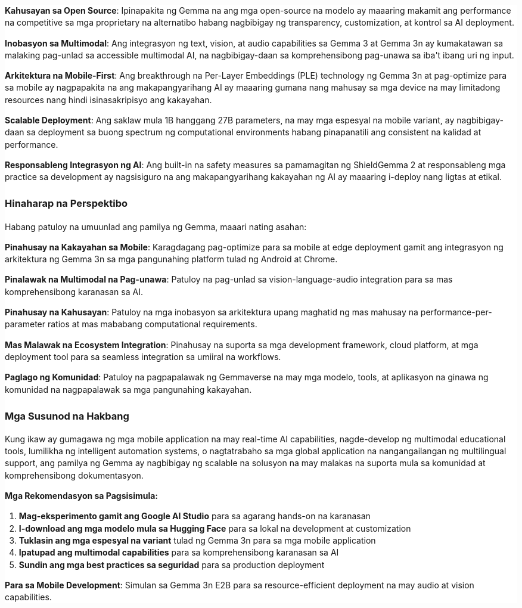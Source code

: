 **Kahusayan sa Open Source**: Ipinapakita ng Gemma na ang mga open-source na modelo ay maaaring makamit ang performance na competitive sa mga proprietary na alternatibo habang nagbibigay ng transparency, customization, at kontrol sa AI deployment.  

**Inobasyon sa Multimodal**: Ang integrasyon ng text, vision, at audio capabilities sa Gemma 3 at Gemma 3n ay kumakatawan sa malaking pag-unlad sa accessible multimodal AI, na nagbibigay-daan sa komprehensibong pag-unawa sa iba't ibang uri ng input.  

**Arkitektura na Mobile-First**: Ang breakthrough na Per-Layer Embeddings (PLE) technology ng Gemma 3n at pag-optimize para sa mobile ay nagpapakita na ang makapangyarihang AI ay maaaring gumana nang mahusay sa mga device na may limitadong resources nang hindi isinasakripisyo ang kakayahan.  

**Scalable Deployment**: Ang saklaw mula 1B hanggang 27B parameters, na may mga espesyal na mobile variant, ay nagbibigay-daan sa deployment sa buong spectrum ng computational environments habang pinapanatili ang consistent na kalidad at performance.  

**Responsableng Integrasyon ng AI**: Ang built-in na safety measures sa pamamagitan ng ShieldGemma 2 at responsableng mga practice sa development ay nagsisiguro na ang makapangyarihang kakayahan ng AI ay maaaring i-deploy nang ligtas at etikal.  

### Hinaharap na Perspektibo  

Habang patuloy na umuunlad ang pamilya ng Gemma, maaari nating asahan:  

**Pinahusay na Kakayahan sa Mobile**: Karagdagang pag-optimize para sa mobile at edge deployment gamit ang integrasyon ng arkitektura ng Gemma 3n sa mga pangunahing platform tulad ng Android at Chrome.  

**Pinalawak na Multimodal na Pag-unawa**: Patuloy na pag-unlad sa vision-language-audio integration para sa mas komprehensibong karanasan sa AI.  

**Pinahusay na Kahusayan**: Patuloy na mga inobasyon sa arkitektura upang maghatid ng mas mahusay na performance-per-parameter ratios at mas mababang computational requirements.  

**Mas Malawak na Ecosystem Integration**: Pinahusay na suporta sa mga development framework, cloud platform, at mga deployment tool para sa seamless integration sa umiiral na workflows.  

**Paglago ng Komunidad**: Patuloy na pagpapalawak ng Gemmaverse na may mga modelo, tools, at aplikasyon na ginawa ng komunidad na nagpapalawak sa mga pangunahing kakayahan.  

### Mga Susunod na Hakbang  

Kung ikaw ay gumagawa ng mga mobile application na may real-time AI capabilities, nagde-develop ng multimodal educational tools, lumilikha ng intelligent automation systems, o nagtatrabaho sa mga global application na nangangailangan ng multilingual support, ang pamilya ng Gemma ay nagbibigay ng scalable na solusyon na may malakas na suporta mula sa komunidad at komprehensibong dokumentasyon.  

**Mga Rekomendasyon sa Pagsisimula:**  
1. **Mag-eksperimento gamit ang Google AI Studio** para sa agarang hands-on na karanasan  
2. **I-download ang mga modelo mula sa Hugging Face** para sa lokal na development at customization  
3. **Tuklasin ang mga espesyal na variant** tulad ng Gemma 3n para sa mga mobile application  
4. **Ipatupad ang multimodal capabilities** para sa komprehensibong karanasan sa AI  
5. **Sundin ang mga best practices sa seguridad** para sa production deployment  

**Para sa Mobile Development**: Simulan sa Gemma 3n E2B para sa resource-efficient deployment na may audio at vision capabilities.  
